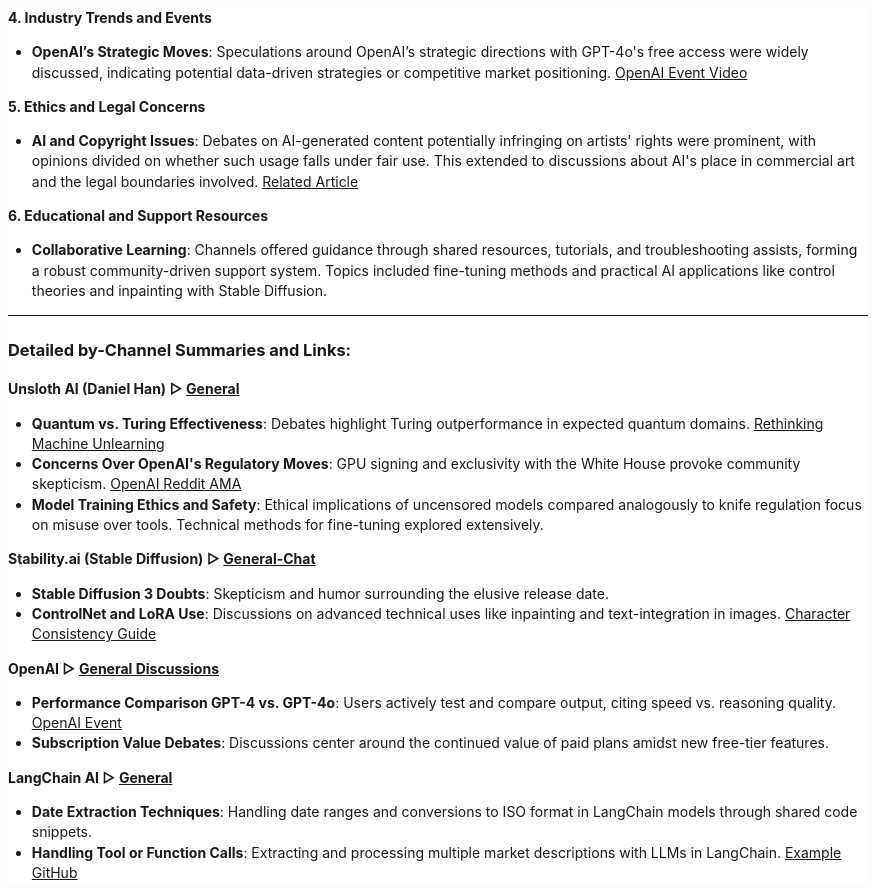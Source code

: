 **4. Industry Trends and Events**

- **OpenAI’s Strategic Moves**: Speculations around OpenAI’s strategic directions with GPT-4o's free access were widely discussed, indicating potential data-driven strategies or competitive market positioning. [OpenAI Event Video](https://www.youtube.com/watch?v=DQacCB9tDaw)

**5. Ethics and Legal Concerns**

- **AI and Copyright Issues**: Debates on AI-generated content potentially infringing on artists' rights were prominent, with opinions divided on whether such usage falls under fair use. This extended to discussions about AI's place in commercial art and the legal boundaries involved. [Related Article](https://hazyresearch.stanford.edu/blog/2024-05-12-tk)
  
**6. Educational and Support Resources**

- **Collaborative Learning**: Channels offered guidance through shared resources, tutorials, and troubleshooting assists, forming a robust community-driven support system. Topics included fine-tuning methods and practical AI applications like control theories and inpainting with Stable Diffusion.

---

### Detailed by-Channel Summaries and Links:

**Unsloth AI (Daniel Han) ▷ [General](https://discord.com/channels/1179035537009545276/1179035537529643040/1238761392711012402)**
- **Quantum vs. Turing Effectiveness**: Debates highlight Turing outperformance in expected quantum domains. [Rethinking Machine Unlearning](https://arxiv.org/abs/2402.08787)
- **Concerns Over OpenAI's Regulatory Moves**: GPU signing and exclusivity with the White House provoke community skepticism. [OpenAI Reddit AMA](https://www.reddit.com/r/ChatGPT/comments/1coumbd/rchatgpt_is_hosting_a_qa_with_openais_ceo_sam/)
- **Model Training Ethics and Safety**: Ethical implications of uncensored models compared analogously to knife regulation focus on misuse over tools. Technical methods for fine-tuning explored extensively.

**Stability.ai (Stable Diffusion) ▷ [General-Chat](https://discord.com/channels/1002292111942635562/1002292112739549196/1238754156731437087)**
- **Stable Diffusion 3 Doubts**: Skepticism and humor surrounding the elusive release date.
- **ControlNet and LoRA Use**: Discussions on advanced technical uses like inpainting and text-integration in images. [Character Consistency Guide](https://cobaltexplorer.com/2023/06/character-sheets-for-stable-diffusion/)

**OpenAI ▷ [General Discussions](https://discord.com/channels/974519864045756446/998381918976479273/1238835920703193191)**
- **Performance Comparison GPT-4 vs. GPT-4o**: Users actively test and compare output, citing speed vs. reasoning quality. [OpenAI Event](https://www.youtube.com/watch?v=DQacCB9tDaw)
- **Subscription Value Debates**: Discussions center around the continued value of paid plans amidst new free-tier features.

**LangChain AI ▷ [General](https://discord.com/channels/1038097195422978059/1038097196224086148/1238794899726405662)**
- **Date Extraction Techniques**: Handling date ranges and conversions to ISO format in LangChain models through shared code snippets.
- **Handling Tool or Function Calls**: Extracting and processing multiple market descriptions with LLMs in LangChain. [Example GitHub](https://gist.github.com/mattcollins/62fcb8d15a001d5b4e5c9fb86aad4f8e)

